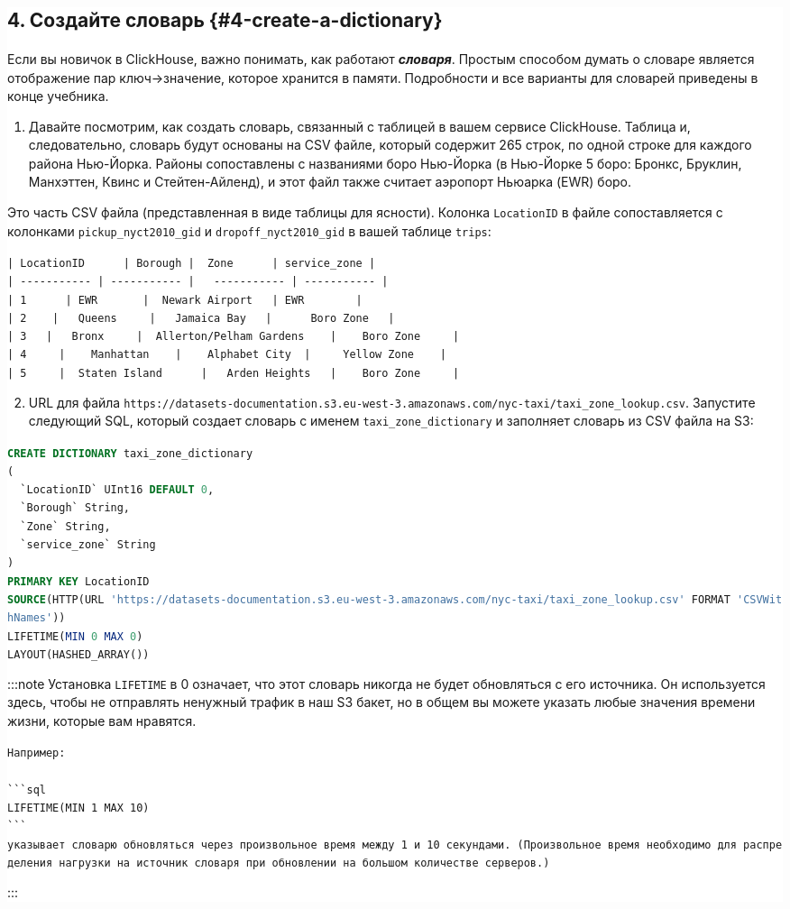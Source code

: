 ## 4. Создайте словарь {#4-create-a-dictionary}

Если вы новичок в ClickHouse, важно понимать, как работают ***словаря***. Простым способом думать о словаре является отображение пар ключ->значение, которое хранится в памяти. Подробности и все варианты для словарей приведены в конце учебника.

1. Давайте посмотрим, как создать словарь, связанный с таблицей в вашем сервисе ClickHouse. Таблица и, следовательно, словарь будут основаны на CSV файле, который содержит 265 строк, по одной строке для каждого района Нью-Йорка. Районы сопоставлены с названиями боро Нью-Йорка (в Нью-Йорке 5 боро: Бронкс, Бруклин, Манхэттен, Квинс и Стейтен-Айленд), и этот файл также считает аэропорт Ньюарка (EWR) боро.

  Это часть CSV файла (представленная в виде таблицы для ясности). Колонка `LocationID` в файле сопоставляется с колонками `pickup_nyct2010_gid` и `dropoff_nyct2010_gid` в вашей таблице `trips`:

    | LocationID      | Borough |  Zone      | service_zone |
    | ----------- | ----------- |   ----------- | ----------- |
    | 1      | EWR       |  Newark Airport   | EWR        |
    | 2    |   Queens     |   Jamaica Bay   |      Boro Zone   |
    | 3   |   Bronx     |  Allerton/Pelham Gardens    |    Boro Zone     |
    | 4     |    Manhattan    |    Alphabet City  |     Yellow Zone    |
    | 5     |  Staten Island      |   Arden Heights   |    Boro Zone     |

2. URL для файла `https://datasets-documentation.s3.eu-west-3.amazonaws.com/nyc-taxi/taxi_zone_lookup.csv`. Запустите следующий SQL, который создает словарь с именем `taxi_zone_dictionary` и заполняет словарь из CSV файла на S3:
  ```sql
  CREATE DICTIONARY taxi_zone_dictionary
  (
    `LocationID` UInt16 DEFAULT 0,
    `Borough` String,
    `Zone` String,
    `service_zone` String
  )
  PRIMARY KEY LocationID
  SOURCE(HTTP(URL 'https://datasets-documentation.s3.eu-west-3.amazonaws.com/nyc-taxi/taxi_zone_lookup.csv' FORMAT 'CSVWithNames'))
  LIFETIME(MIN 0 MAX 0)
  LAYOUT(HASHED_ARRAY())
  ```

  :::note
  Установка `LIFETIME` в 0 означает, что этот словарь никогда не будет обновляться с его источника. Он используется здесь, чтобы не отправлять ненужный трафик в наш S3 бакет, но в общем вы можете указать любые значения времени жизни, которые вам нравятся.

    Например:

    ```sql
    LIFETIME(MIN 1 MAX 10)
    ```
    указывает словарю обновляться через произвольное время между 1 и 10 секундами. (Произвольное время необходимо для распределения нагрузки на источник словаря при обновлении на большом количестве серверов.)
  :::
